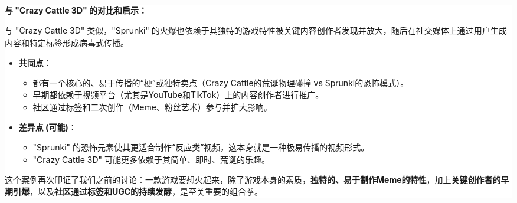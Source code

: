 **与 "Crazy Cattle 3D" 的对比和启示：**

与 "Crazy Cattle 3D" 类似，"Sprunki" 的火爆也依赖于其独特的游戏特性被关键内容创作者发现并放大，随后在社交媒体上通过用户生成内容和特定标签形成病毒式传播。

*   **共同点**：
    *   都有一个核心的、易于传播的“梗”或独特卖点（Crazy Cattle的荒诞物理碰撞 vs Sprunki的恐怖模式）。
    *   早期都依赖于视频平台（尤其是YouTube和TikTok）上的内容创作者进行推广。
    *   社区通过标签和二次创作（Meme、粉丝艺术）参与并扩大影响。

*   **差异点 (可能)**：
    *   "Sprunki" 的恐怖元素使其更适合制作“反应类”视频，这本身就是一种极易传播的视频形式。
    *   "Crazy Cattle 3D" 可能更多依赖于其简单、即时、荒诞的乐趣。

这个案例再次印证了我们之前的讨论：一款游戏要想火起来，除了游戏本身的素质，**独特的、易于制作Meme的特性**，加上**关键创作者的早期引爆**，以及**社区通过标签和UGC的持续发酵**，是至关重要的组合拳。





